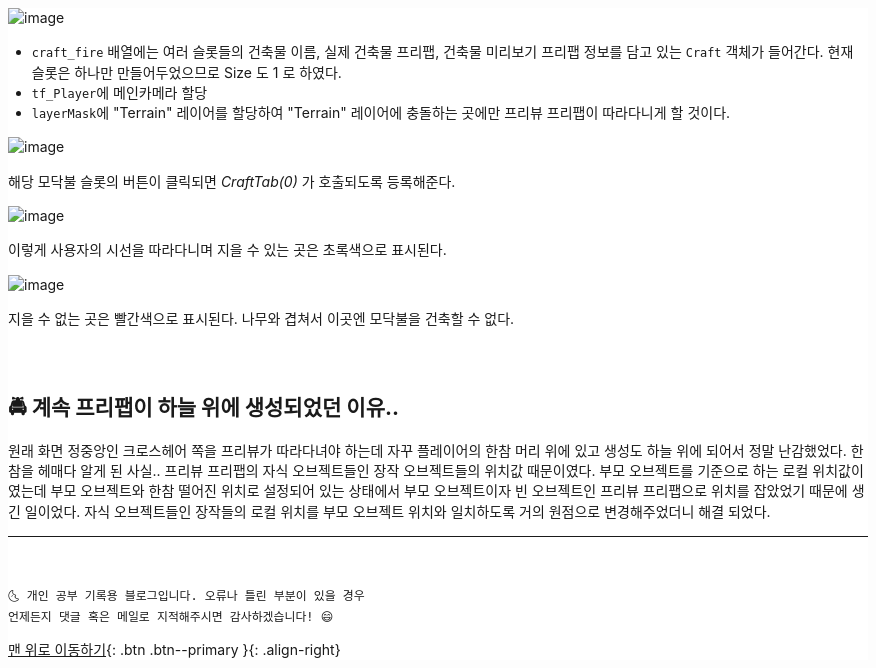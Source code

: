 
![image](https://user-images.githubusercontent.com/42318591/100995479-2c0a2f00-359b-11eb-9f9f-5b5bbca70851.png)

- `craft_fire` 배열에는 여러 슬롯들의 건축물 이름, 실제 건축물 프리팹, 건축물 미리보기 프리팹 정보를 담고 있는 `Craft` 객체가 들어간다. 현재 슬롯은 하나만 만들어두었으므로 Size 도 1 로 하였다. 
- `tf_Player`에 메인카메라 할당
- `layerMask`에 "Terrain" 레이어를 할당하여 "Terrain" 레이어에 충돌하는 곳에만 프리뷰 프리팹이 따라다니게 할 것이다.

![image](https://user-images.githubusercontent.com/42318591/100995585-53f99280-359b-11eb-8e6a-23fdcc7fffef.png)

해당 모닥불 슬롯의 버튼이 클릭되면 *CraftTab(0)* 가 호출되도록 등록해준다.


![image](https://user-images.githubusercontent.com/42318591/100996011-e863f500-359b-11eb-9574-7436bfaaa85a.png)

이렇게 사용자의 시선을 따라다니며 지을 수 있는 곳은 초록색으로 표시된다. 

![image](https://user-images.githubusercontent.com/42318591/100996053-f4e84d80-359b-11eb-89e0-a12e65bd0c5b.png)

지을 수 없는 곳은 빨간색으로 표시된다. 나무와 겹쳐서 이곳엔 모닥불을 건축할 수 없다.

<br>

## 🚔 계속 프리팹이 하늘 위에 생성되었던 이유..

원래 화면 정중앙인 크로스헤어 쪽을 프리뷰가 따라다녀야 하는데 자꾸 플레이어의 한참 머리 위에 있고 생성도 하늘 위에 되어서 정말 난감했었다. 한참을 헤매다 알게 된 사실.. 프리뷰 프리팹의 자식 오브젝트들인 장작 오브젝트들의 위치값 때문이였다. 부모 오브젝트를 기준으로 하는 로컬 위치값이였는데 부모 오브젝트와 한참 떨어진 위치로 설정되어 있는 상태에서 부모 오브젝트이자 빈 오브젝트인 프리뷰 프리팹으로 위치를 잡았었기 때문에 생긴 일이었다. 자식 오브젝트들인 장작들의 로컬 위치를 부모 오브젝트 위치와 일치하도록 거의 원점으로 변경해주었더니 해결 되었다.

***
<br>

    🌜 개인 공부 기록용 블로그입니다. 오류나 틀린 부분이 있을 경우 
    언제든지 댓글 혹은 메일로 지적해주시면 감사하겠습니다! 😄

[맨 위로 이동하기](#){: .btn .btn--primary }{: .align-right}